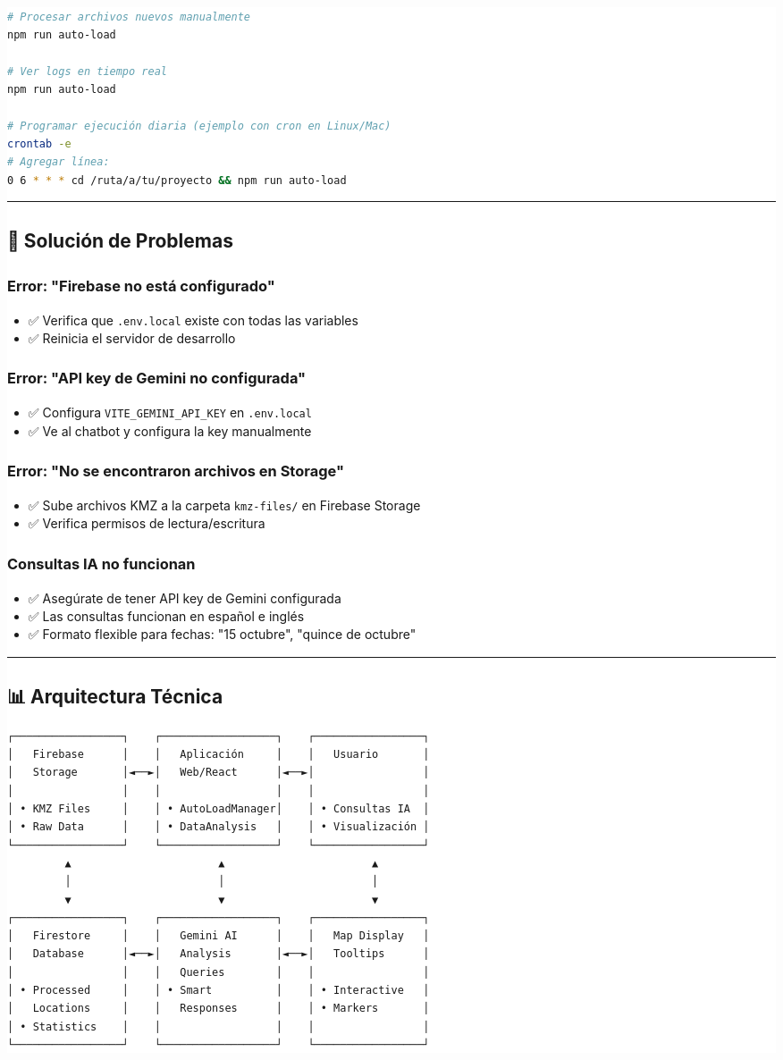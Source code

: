 ```bash
# Procesar archivos nuevos manualmente
npm run auto-load

# Ver logs en tiempo real
npm run auto-load

# Programar ejecución diaria (ejemplo con cron en Linux/Mac)
crontab -e
# Agregar línea:
0 6 * * * cd /ruta/a/tu/proyecto && npm run auto-load
```

---

## 🔧 Solución de Problemas

### Error: "Firebase no está configurado"
- ✅ Verifica que `.env.local` existe con todas las variables
- ✅ Reinicia el servidor de desarrollo

### Error: "API key de Gemini no configurada"
- ✅ Configura `VITE_GEMINI_API_KEY` en `.env.local`
- ✅ Ve al chatbot y configura la key manualmente

### Error: "No se encontraron archivos en Storage"
- ✅ Sube archivos KMZ a la carpeta `kmz-files/` en Firebase Storage
- ✅ Verifica permisos de lectura/escritura

### Consultas IA no funcionan
- ✅ Asegúrate de tener API key de Gemini configurada
- ✅ Las consultas funcionan en español e inglés
- ✅ Formato flexible para fechas: "15 octubre", "quince de octubre"

---

## 📊 Arquitectura Técnica

```
┌─────────────────┐    ┌──────────────────┐    ┌─────────────────┐
│   Firebase      │    │   Aplicación     │    │   Usuario       │
│   Storage       │◄──►│   Web/React      │◄──►│                 │
│                 │    │                  │    │                 │
│ • KMZ Files     │    │ • AutoLoadManager│    │ • Consultas IA  │
│ • Raw Data      │    │ • DataAnalysis   │    │ • Visualización │
└─────────────────┘    └──────────────────┘    └─────────────────┘
         ▲                       ▲                       ▲
         │                       │                       │
         ▼                       ▼                       ▼
┌─────────────────┐    ┌──────────────────┐    ┌─────────────────┐
│   Firestore     │    │   Gemini AI      │    │   Map Display   │
│   Database      │◄──►│   Analysis       │◄──►│   Tooltips      │
│                 │    │   Queries        │    │                 │
│ • Processed     │    │ • Smart          │    │ • Interactive   │
│   Locations     │    │   Responses      │    │ • Markers       │
│ • Statistics    │    │                  │    │                 │
└─────────────────┘    └──────────────────┘    └─────────────────┘
```
